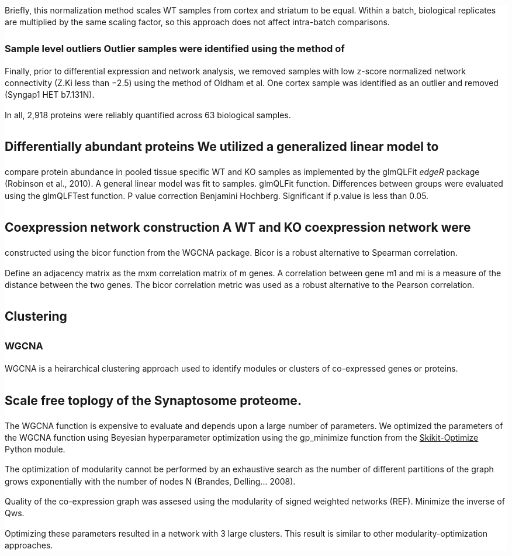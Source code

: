 Briefly, this normalization method scales WT samples from cortex and striatum to be equal.
Within a batch, biological replicates are multiplied by the same
scaling factor, so this approach does not affect intra-batch comparisons.

### Sample level outliers Outlier samples were identified using the method of
Finally, prior to differential expression and network analysis, we removed samples with low
z-score normalized network connectivity (Z.Ki less than −2.5) using the method of Oldham et al.
One cortex sample was identified as an outlier and removed (Syngap1 HET b7.131N).

In all, 2,918 proteins were reliably quantified across 63 biological samples.

## Differentially abundant proteins We utilized a generalized linear model to
compare protein abundance in pooled tissue specific WT and KO samples as
implemented by the glmQLFit _edgeR_ package (Robinson et al., 2010). 
A general linear model was fit to samples. glmQLFit function.  Differences
between groups were evaluated using the glmQLFTest function.  P value correction
Benjamini Hochberg.  Significant if p.value is less than 0.05.

## Coexpression network construction A WT and KO coexpression network were
constructed using the bicor function from the WGCNA package. Bicor is a robust
alternative to Spearman correlation.

Define an adjacency matrix as the mxm correlation matrix of m genes.  A
correlation between gene m1 and mi is a measure of the distance between the two
genes. The bicor correlation metric was used as a robust alternative to the
Pearson correlation.

## Clustering

### WGCNA 
WGCNA is a heirarchical clustering approach used to identify modules
or clusters of co-expressed genes or proteins.

## Scale free toplogy of the Synaptosome proteome.

The WGCNA function is expensive to evaluate and depends upon a large number of
parameters. We optimized the parameters of the WGCNA function using Beyesian
hyperparameter optimization using the gp_minimize function from the
[Skikit-Optimize](https://scikit-optimize.github.io/) Python module.

The optimization of modularity cannot be performed by an exhaustive search as
the number of different partitions of the graph grows exponentially with the
number of nodes N (Brandes, Delling... 2008).

Quality of the co-expression graph was assesed using the modularity of signed
weighted networks (REF).  Minimize the inverse of Qws. 

Optimizing these parameters resulted in a network with 3 large clusters. This
result is similar to other modularity-optimization approaches.
